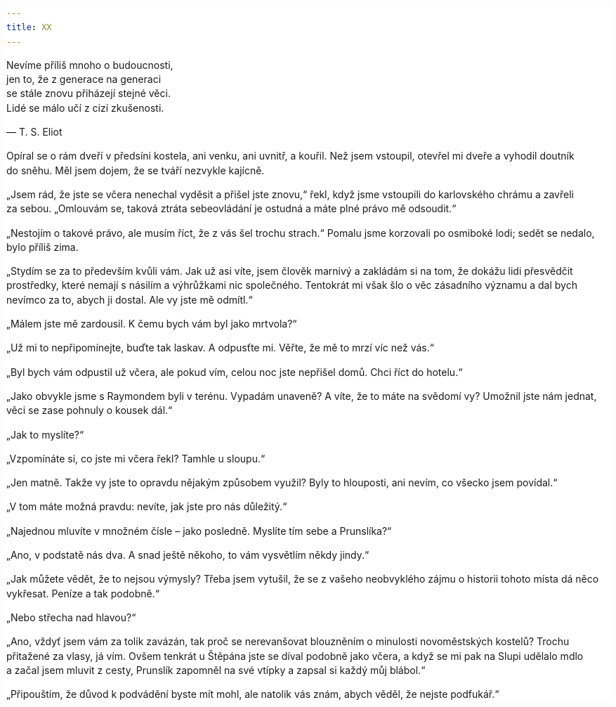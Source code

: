```yaml
---
title: XX
---
```


Nevíme příliš mnoho o budoucnosti,  
jen to, že z generace na generaci  
se stále znovu přiházejí stejné věci.  
Lidé se málo učí z cizí zkušenosti.

— T. S. Eliot

Opíral se o rám dveří v předsíni kostela, ani venku, ani uvnitř, a kouřil. Než jsem vstoupil, otevřel mi dveře a vyhodil doutník do sněhu. Měl jsem dojem, že se tváří nezvykle kajícně.

„Jsem rád, že jste se včera nenechal vyděsit a přišel jste znovu,“ řekl, když jsme vstoupili do karlovského chrámu a zavřeli za sebou. „Omlouvám se, taková ztráta sebeovládání je ostudná a máte plné právo mě odsoudit.“

„Nestojím o takové právo, ale musím říct, že z vás šel trochu strach.“ Pomalu jsme korzovali po osmiboké lodi; sedět se nedalo, bylo příliš zima.

„Stydím se za to především kvůli vám. Jak už asi víte, jsem člověk marnivý a zakládám si na tom, že dokážu lidi přesvědčit prostředky, které nemají s násilím a výhrůžkami nic společného. Tentokrát mi však šlo o věc zásadního významu a dal bych nevímco za to, abych ji dostal. Ale vy jste mě odmítl.“

„Málem jste mě zardousil. K čemu bych vám byl jako mrtvola?“

„Už mi to nepřipomínejte, buďte tak laskav. A odpusťte mi. Věřte, že mě to mrzí víc než vás.“

„Byl bych vám odpustil už včera, ale pokud vím, celou noc jste nepřišel domů. Chci říct do hotelu.“

„Jako obvykle jsme s Raymondem byli v terénu. Vypadám unaveně? A víte, že to máte na svědomí vy? Umožnil jste nám jednat, věci se zase pohnuly o kousek dál.“

„Jak to myslíte?“

„Vzpomínáte si, co jste mi včera řekl? Tamhle u sloupu.“

„Jen matně. Takže vy jste to opravdu nějakým způsobem využil? Byly to hlouposti, ani nevím, co všecko jsem povídal.“

„V tom máte možná pravdu: nevíte, jak jste pro nás důležitý.“

„Najednou mluvíte v množném čísle – jako posledně. Myslíte tím sebe a Prunslíka?“

„Ano, v podstatě nás dva. A snad ještě někoho, to vám vysvětlím někdy jindy.“

„Jak můžete vědět, že to nejsou výmysly? Třeba jsem vytušil, že se z vašeho neobvyklého zájmu o historii tohoto místa dá něco vykřesat. Peníze a tak podobně.“

„Nebo střecha nad hlavou?“

„Ano, vždyť jsem vám za tolik zavázán, tak proč se nerevanšovat blouzněním o minulosti novoměstských kostelů? Trochu přitažené za vlasy, já vím. Ovšem tenkrát u Štěpána jste se díval podobně jako včera, a když se mi pak na Slupi udělalo mdlo a začal jsem mluvit z cesty, Prunslík zapomněl na své vtípky a zapsal si každý můj blábol.“

„Připouštím, že důvod k podvádění byste mít mohl, ale natolik vás znám, abych věděl, že nejste podfukář.“
